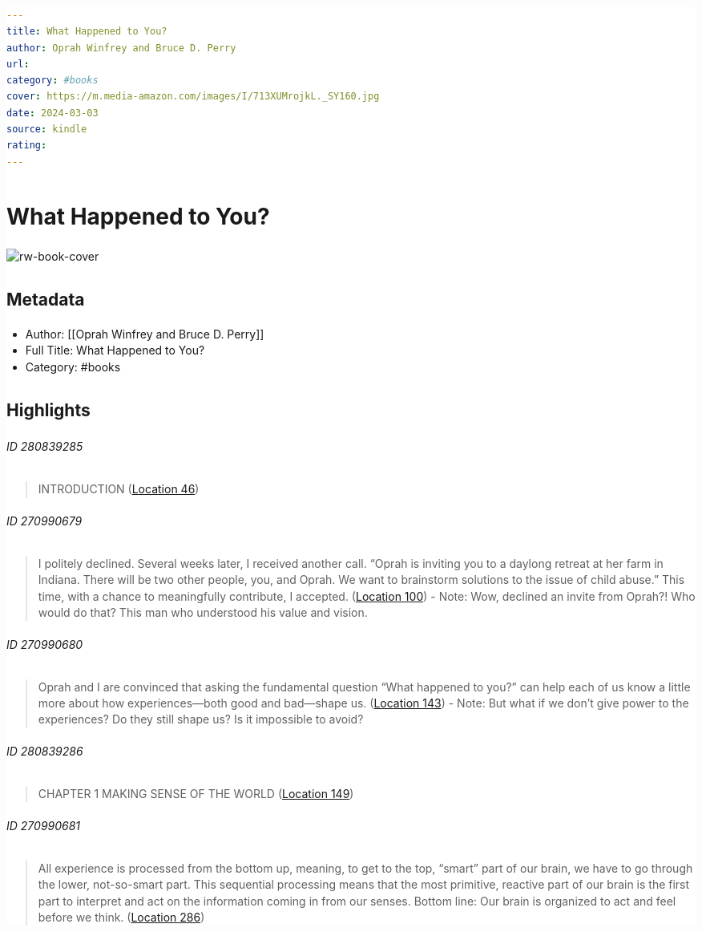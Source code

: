 ```yaml
---
title: What Happened to You?
author: Oprah Winfrey and Bruce D. Perry
url: 
category: #books
cover: https://m.media-amazon.com/images/I/713XUMrojkL._SY160.jpg
date: 2024-03-03
source: kindle
rating:
---
```

# What Happened to You?

![rw-book-cover](https://m.media-amazon.com/images/I/713XUMrojkL._SY160.jpg)

## Metadata
- Author: [[Oprah Winfrey and Bruce D. Perry]]
- Full Title: What Happened to You?
- Category: #books

## Highlights
###### ID 280839285
> INTRODUCTION ([Location 46](https://readwise.io/to_kindle?action=open&asin=B087D5YQXB&location=46))
    
###### ID 270990679
> I politely declined. Several weeks later, I received another call. “Oprah is inviting you to a daylong retreat at her farm in Indiana. There will be two other people, you, and Oprah. We want to brainstorm solutions to the issue of child abuse.” This time, with a chance to meaningfully contribute, I accepted. ([Location 100](https://readwise.io/to_kindle?action=open&asin=B087D5YQXB&location=100))
    - Note: Wow, declined an invite from Oprah?! Who would do that? This man who understood his value and vision.
    
###### ID 270990680
> Oprah and I are convinced that asking the fundamental question “What happened to you?” can help each of us know a little more about how experiences—both good and bad—shape us. ([Location 143](https://readwise.io/to_kindle?action=open&asin=B087D5YQXB&location=143))
    - Note: But what if we don’t give power to the experiences? Do they still shape us? Is it impossible to avoid?
    
###### ID 280839286
> CHAPTER 1 MAKING SENSE OF THE WORLD ([Location 149](https://readwise.io/to_kindle?action=open&asin=B087D5YQXB&location=149))
    
###### ID 270990681
> All experience is processed from the bottom up, meaning, to get to the top, “smart” part of our brain, we have to go through the lower, not-so-smart part. This sequential processing means that the most primitive, reactive part of our brain is the first part to interpret and act on the information coming in from our senses. Bottom line: Our brain is organized to act and feel before we think. ([Location 286](https://readwise.io/to_kindle?action=open&asin=B087D5YQXB&location=286))
    
